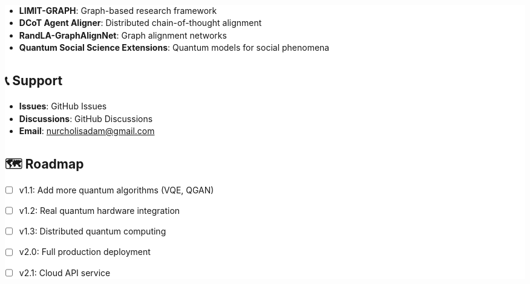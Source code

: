 - **LIMIT-GRAPH**: Graph-based research framework
- **DCoT Agent Aligner**: Distributed chain-of-thought alignment
- **RandLA-GraphAlignNet**: Graph alignment networks
- **Quantum Social Science Extensions**: Quantum models for social phenomena

## 📞 Support

- **Issues**: GitHub Issues
- **Discussions**: GitHub Discussions
- **Email**: nurcholisadam@gmail.com

## 🗺️ Roadmap

- [ ] v1.1: Add more quantum algorithms (VQE, QGAN)
- [ ] v1.2: Real quantum hardware integration
- [ ] v1.3: Distributed quantum computing
- [ ] v2.0: Full production deployment
- [ ] v2.1: Cloud API service



